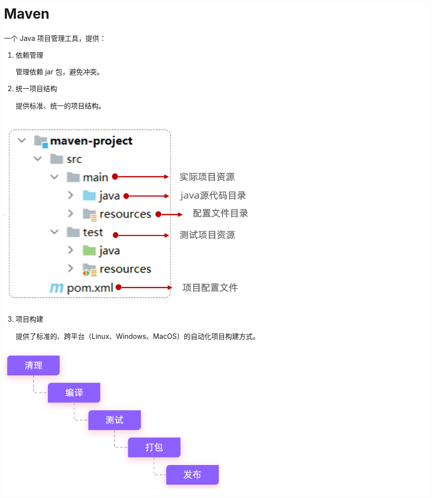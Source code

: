 # Maven

一个 Java 项目管理工具，提供：

1. 依赖管理

	管理依赖 jar 包，避免冲突。

2. 统一项目结构

	提供标准、统一的项目结构。

![image-20230927204943015](images/Maven/image-20230927204943015.png)

3. 项目构建

	提供了标准的、跨平台（Linux、Windows、MacOS）的自动化项目构建方式。

![image-20230927204957164](images/Maven/image-20230927204957164.png)
